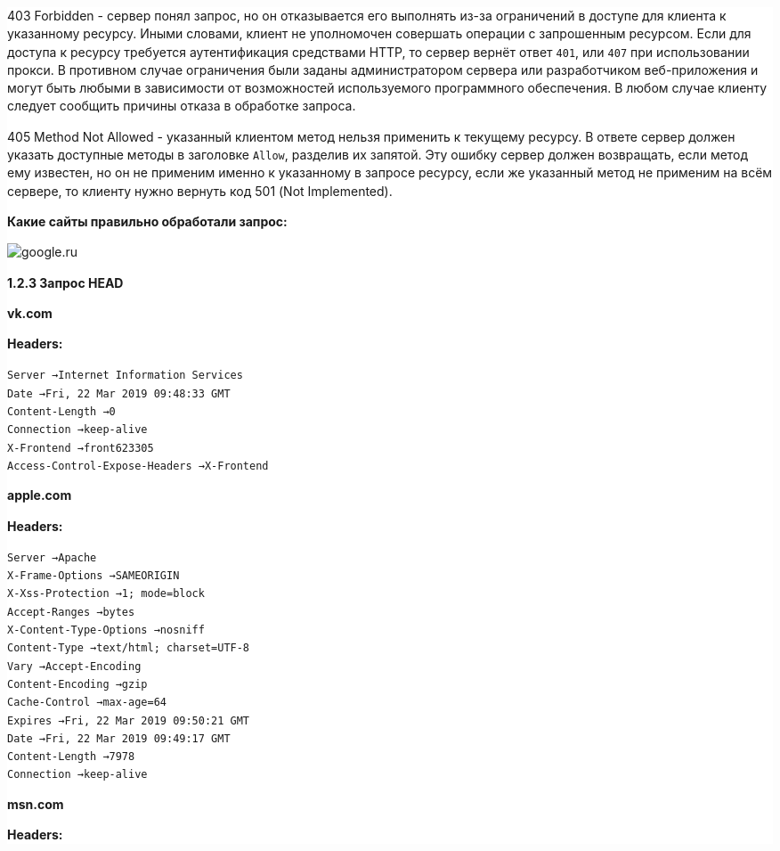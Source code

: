 403 Forbidden - сервер понял запрос, но он отказывается его выполнять из-за ограничений в доступе для клиента к указанному ресурсу. Иными словами, клиент не уполномочен совершать операции с запрошенным ресурсом. Если для доступа к ресурсу требуется аутентификация средствами HTTP, то сервер вернёт ответ `401`, или `407` при использовании прокси. В противном случае ограничения были заданы администратором сервера или разработчиком веб-приложения и могут быть любыми в зависимости от возможностей используемого программного обеспечения. В любом случае клиенту следует сообщить причины отказа в обработке запроса.

405 Method Not Allowed - указанный клиентом метод нельзя применить к текущему ресурсу. В ответе сервер должен указать доступные методы в заголовке `Allow`, разделив их запятой. Эту ошибку сервер должен возвращать, если метод ему известен, но он не применим именно к указанному в запросе ресурсу, если же указанный метод не применим на всём сервере, то клиенту нужно вернуть код 501 (Not Implemented). 

**Какие сайты правильно обработали запрос:**

![google.ru](C:\Users\Diord\OneDrive\Изображения\Screenshot_1.png)

**1.2.3 Запрос HEAD**

**vk.com**

**Headers:**

```
Server →Internet Information Services
Date →Fri, 22 Mar 2019 09:48:33 GMT
Content-Length →0
Connection →keep-alive
X-Frontend →front623305
Access-Control-Expose-Headers →X-Frontend
```

**apple.com**

**Headers:**

```
Server →Apache
X-Frame-Options →SAMEORIGIN
X-Xss-Protection →1; mode=block
Accept-Ranges →bytes
X-Content-Type-Options →nosniff
Content-Type →text/html; charset=UTF-8
Vary →Accept-Encoding
Content-Encoding →gzip
Cache-Control →max-age=64
Expires →Fri, 22 Mar 2019 09:50:21 GMT
Date →Fri, 22 Mar 2019 09:49:17 GMT
Content-Length →7978
Connection →keep-alive
```

**msn.com**

**Headers:**
